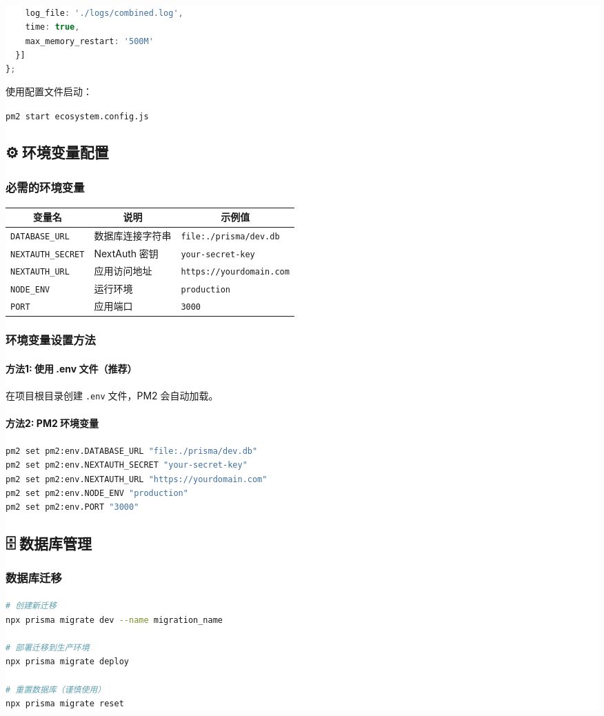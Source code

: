 ```javascript
    log_file: './logs/combined.log',
    time: true,
    max_memory_restart: '500M'
  }]
};
```

使用配置文件启动：

```bash
pm2 start ecosystem.config.js
```

## ⚙️ 环境变量配置

### 必需的环境变量

| 变量名 | 说明 | 示例值 |
|--------|------|--------|
| `DATABASE_URL` | 数据库连接字符串 | `file:./prisma/dev.db` |
| `NEXTAUTH_SECRET` | NextAuth 密钥 | `your-secret-key` |
| `NEXTAUTH_URL` | 应用访问地址 | `https://yourdomain.com` |
| `NODE_ENV` | 运行环境 | `production` |
| `PORT` | 应用端口 | `3000` |

### 环境变量设置方法

#### 方法1: 使用 .env 文件（推荐）
在项目根目录创建 `.env` 文件，PM2 会自动加载。

#### 方法2: PM2 环境变量
```bash
pm2 set pm2:env.DATABASE_URL "file:./prisma/dev.db"
pm2 set pm2:env.NEXTAUTH_SECRET "your-secret-key"
pm2 set pm2:env.NEXTAUTH_URL "https://yourdomain.com"
pm2 set pm2:env.NODE_ENV "production"
pm2 set pm2:env.PORT "3000"
```

## 🗄️ 数据库管理

### 数据库迁移

```bash
# 创建新迁移
npx prisma migrate dev --name migration_name

# 部署迁移到生产环境
npx prisma migrate deploy

# 重置数据库（谨慎使用）
npx prisma migrate reset
```
